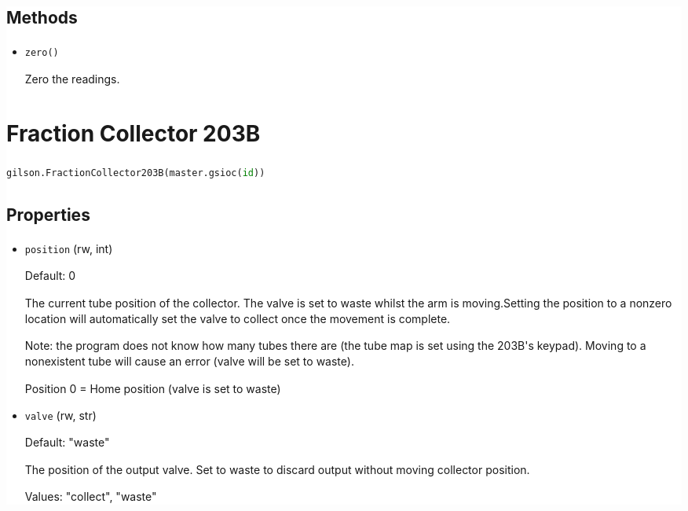 Methods
-------

 *	`zero()`

	Zero the readings.


Fraction Collector 203B
=======================

```python
gilson.FractionCollector203B(master.gsioc(id))
```

Properties
----------

 *	`position` (rw, int)

    Default: 0

    The current tube position of the collector. The valve is set to waste whilst
    the arm is moving.Setting the position to a nonzero location will
    automatically set the valve to collect once the movement is complete.

    Note: the program does not know how many tubes there are (the tube map is
    set using the 203B's keypad). Moving to a nonexistent tube will cause an
    error (valve will be set to waste).

    Position 0 = Home position (valve is set to waste)

 *	`valve` (rw, str)

    Default: "waste"

    The position of the output valve. Set to waste to discard output without
    moving collector position.

    Values: "collect", "waste"
